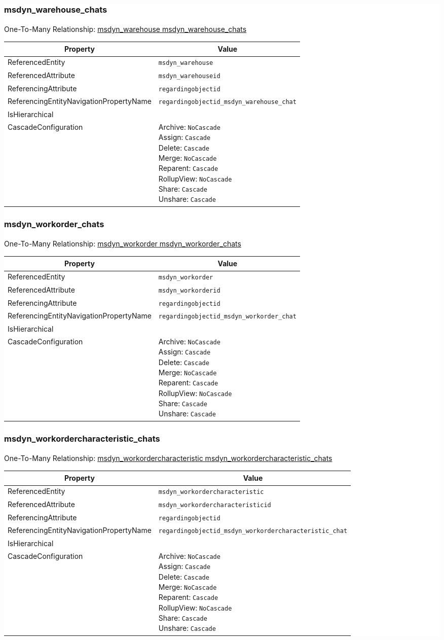 ### <a name="BKMK_msdyn_warehouse_chats"></a> msdyn_warehouse_chats

One-To-Many Relationship: [msdyn_warehouse msdyn_warehouse_chats](msdyn_warehouse.md#BKMK_msdyn_warehouse_chats)

|Property|Value|
|---|---|
|ReferencedEntity|`msdyn_warehouse`|
|ReferencedAttribute|`msdyn_warehouseid`|
|ReferencingAttribute|`regardingobjectid`|
|ReferencingEntityNavigationPropertyName|`regardingobjectid_msdyn_warehouse_chat`|
|IsHierarchical||
|CascadeConfiguration|Archive: `NoCascade`<br />Assign: `Cascade`<br />Delete: `Cascade`<br />Merge: `NoCascade`<br />Reparent: `Cascade`<br />RollupView: `NoCascade`<br />Share: `Cascade`<br />Unshare: `Cascade`|

### <a name="BKMK_msdyn_workorder_chats"></a> msdyn_workorder_chats

One-To-Many Relationship: [msdyn_workorder msdyn_workorder_chats](msdyn_workorder.md#BKMK_msdyn_workorder_chats)

|Property|Value|
|---|---|
|ReferencedEntity|`msdyn_workorder`|
|ReferencedAttribute|`msdyn_workorderid`|
|ReferencingAttribute|`regardingobjectid`|
|ReferencingEntityNavigationPropertyName|`regardingobjectid_msdyn_workorder_chat`|
|IsHierarchical||
|CascadeConfiguration|Archive: `NoCascade`<br />Assign: `Cascade`<br />Delete: `Cascade`<br />Merge: `NoCascade`<br />Reparent: `Cascade`<br />RollupView: `NoCascade`<br />Share: `Cascade`<br />Unshare: `Cascade`|

### <a name="BKMK_msdyn_workordercharacteristic_chats"></a> msdyn_workordercharacteristic_chats

One-To-Many Relationship: [msdyn_workordercharacteristic msdyn_workordercharacteristic_chats](msdyn_workordercharacteristic.md#BKMK_msdyn_workordercharacteristic_chats)

|Property|Value|
|---|---|
|ReferencedEntity|`msdyn_workordercharacteristic`|
|ReferencedAttribute|`msdyn_workordercharacteristicid`|
|ReferencingAttribute|`regardingobjectid`|
|ReferencingEntityNavigationPropertyName|`regardingobjectid_msdyn_workordercharacteristic_chat`|
|IsHierarchical||
|CascadeConfiguration|Archive: `NoCascade`<br />Assign: `Cascade`<br />Delete: `Cascade`<br />Merge: `NoCascade`<br />Reparent: `Cascade`<br />RollupView: `NoCascade`<br />Share: `Cascade`<br />Unshare: `Cascade`|
